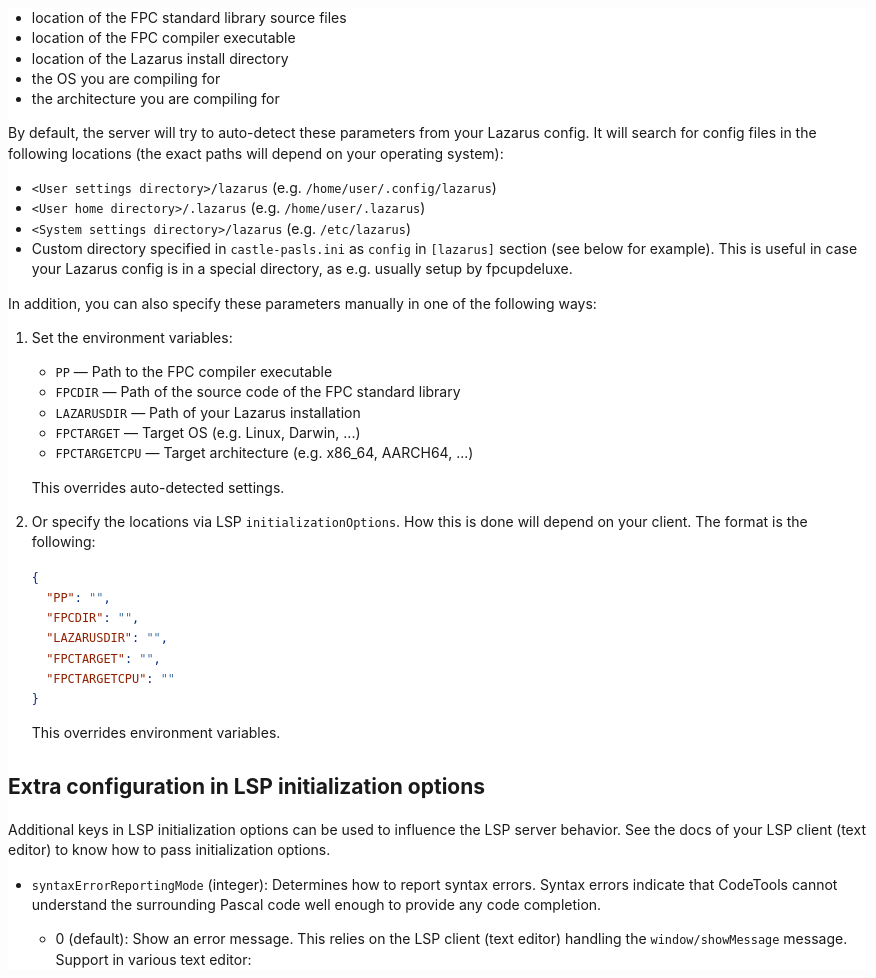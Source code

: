 - location of the FPC standard library source files
- location of the FPC compiler executable
- location of the Lazarus install directory
- the OS you are compiling for
- the architecture you are compiling for

By default, the server will try to auto-detect these parameters from your
Lazarus config. It will search for config files in the following locations (the
exact paths will depend on your operating system):

- `<User settings directory>/lazarus` (e.g. `/home/user/.config/lazarus`)
- `<User home directory>/.lazarus` (e.g. `/home/user/.lazarus`)
- `<System settings directory>/lazarus` (e.g. `/etc/lazarus`)
- Custom directory specified in `castle-pasls.ini` as `config` in `[lazarus]` section (see below for example). This is useful in case your Lazarus config is in a special directory, as e.g. usually setup by fpcupdeluxe.

In addition, you can also specify these parameters manually in one of the
following ways:

1. Set the environment variables:

   - `PP` — Path to the FPC compiler executable
   - `FPCDIR` — Path of the source code of the FPC standard library
   - `LAZARUSDIR` — Path of your Lazarus installation
   - `FPCTARGET` — Target OS (e.g. Linux, Darwin, ...)
   - `FPCTARGETCPU` — Target architecture (e.g. x86_64, AARCH64, ...)

   This overrides auto-detected settings.

2. Or specify the locations via LSP `initializationOptions`. How this is done
   will depend on your client. The format is the following:
   ```json
   {
     "PP": "",
     "FPCDIR": "",
     "LAZARUSDIR": "",
     "FPCTARGET": "",
     "FPCTARGETCPU": ""
   }
   ```

   This overrides environment variables.

## Extra configuration in LSP initialization options

Additional keys in LSP initialization options can be used to influence the LSP server behavior. See the docs of your LSP client (text editor) to know how to pass initialization options.

- `syntaxErrorReportingMode` (integer): Determines how to report syntax errors. Syntax errors indicate that CodeTools cannot understand the surrounding Pascal code well enough to provide any code completion.

    - 0 (default): Show an error message. This relies on the LSP client (text editor) handling the `window/showMessage` message. Support in various text editor:
